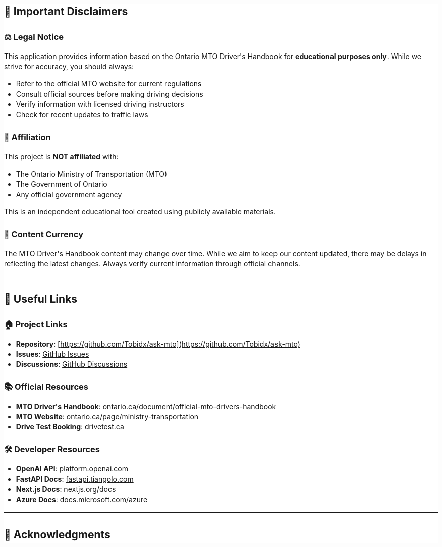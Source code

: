 
## 🚨 Important Disclaimers

### ⚖️ Legal Notice
This application provides information based on the Ontario MTO Driver's Handbook for **educational purposes only**. While we strive for accuracy, you should always:
- Refer to the official MTO website for current regulations
- Consult official sources before making driving decisions
- Verify information with licensed driving instructors
- Check for recent updates to traffic laws

### 🏢 Affiliation
This project is **NOT affiliated** with:
- The Ontario Ministry of Transportation (MTO)
- The Government of Ontario
- Any official government agency

This is an independent educational tool created using publicly available materials.

### 🔄 Content Currency
The MTO Driver's Handbook content may change over time. While we aim to keep our content updated, there may be delays in reflecting the latest changes. Always verify current information through official channels.

---

## 🔗 Useful Links

### 🏠 Project Links
- **Repository**: [https://github.com/Tobidx/ask-mto](https://github.com/Tobidx/ask-mto)
- **Issues**: [GitHub Issues](https://github.com/Tobidx/ask-mto/issues)
- **Discussions**: [GitHub Discussions](https://github.com/Tobidx/ask-mto/discussions)

### 📚 Official Resources
- **MTO Driver's Handbook**: [ontario.ca/document/official-mto-drivers-handbook](https://www.ontario.ca/document/official-mto-drivers-handbook)
- **MTO Website**: [ontario.ca/page/ministry-transportation](https://www.ontario.ca/page/ministry-transportation)
- **Drive Test Booking**: [drivetest.ca](https://drivetest.ca)

### 🛠️ Developer Resources
- **OpenAI API**: [platform.openai.com](https://platform.openai.com)
- **FastAPI Docs**: [fastapi.tiangolo.com](https://fastapi.tiangolo.com)
- **Next.js Docs**: [nextjs.org/docs](https://nextjs.org/docs)
- **Azure Docs**: [docs.microsoft.com/azure](https://docs.microsoft.com/azure)

---

## 🎉 Acknowledgments
